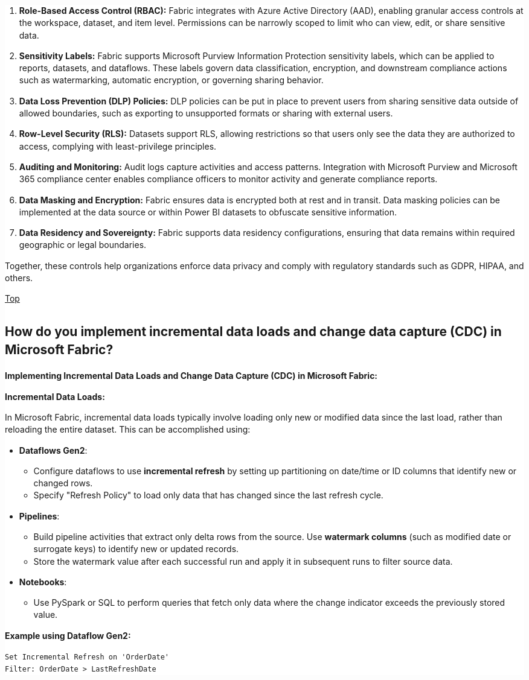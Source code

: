 1. **Role-Based Access Control (RBAC):** Fabric integrates with Azure Active Directory (AAD), enabling granular access controls at the workspace, dataset, and item level. Permissions can be narrowly scoped to limit who can view, edit, or share sensitive data.

2. **Sensitivity Labels:** Fabric supports Microsoft Purview Information Protection sensitivity labels, which can be applied to reports, datasets, and dataflows. These labels govern data classification, encryption, and downstream compliance actions such as watermarking, automatic encryption, or governing sharing behavior.

3. **Data Loss Prevention (DLP) Policies:** DLP policies can be put in place to prevent users from sharing sensitive data outside of allowed boundaries, such as exporting to unsupported formats or sharing with external users.

4. **Row-Level Security (RLS):** Datasets support RLS, allowing restrictions so that users only see the data they are authorized to access, complying with least-privilege principles.

5. **Auditing and Monitoring:** Audit logs capture activities and access patterns. Integration with Microsoft Purview and Microsoft 365 compliance center enables compliance officers to monitor activity and generate compliance reports.

6. **Data Masking and Encryption:** Fabric ensures data is encrypted both at rest and in transit. Data masking policies can be implemented at the data source or within Power BI datasets to obfuscate sensitive information.

7. **Data Residency and Sovereignty:** Fabric supports data residency configurations, ensuring that data remains within required geographic or legal boundaries.

Together, these controls help organizations enforce data privacy and comply with regulatory standards such as GDPR, HIPAA, and others.

[Top](#top)

## How do you implement incremental data loads and change data capture (CDC) in Microsoft Fabric?
**Implementing Incremental Data Loads and Change Data Capture (CDC) in Microsoft Fabric:**

**Incremental Data Loads:**

In Microsoft Fabric, incremental data loads typically involve loading only new or modified data since the last load, rather than reloading the entire dataset. This can be accomplished using:

- **Dataflows Gen2**: 
  - Configure dataflows to use **incremental refresh** by setting up partitioning on date/time or ID columns that identify new or changed rows.
  - Specify "Refresh Policy" to load only data that has changed since the last refresh cycle.

- **Pipelines**:
  - Build pipeline activities that extract only delta rows from the source. Use **watermark columns** (such as modified date or surrogate keys) to identify new or updated records.
  - Store the watermark value after each successful run and apply it in subsequent runs to filter source data.

- **Notebooks**:
  - Use PySpark or SQL to perform queries that fetch only data where the change indicator exceeds the previously stored value.

**Example using Dataflow Gen2:**
```pseudo
Set Incremental Refresh on 'OrderDate'
Filter: OrderDate > LastRefreshDate
```
